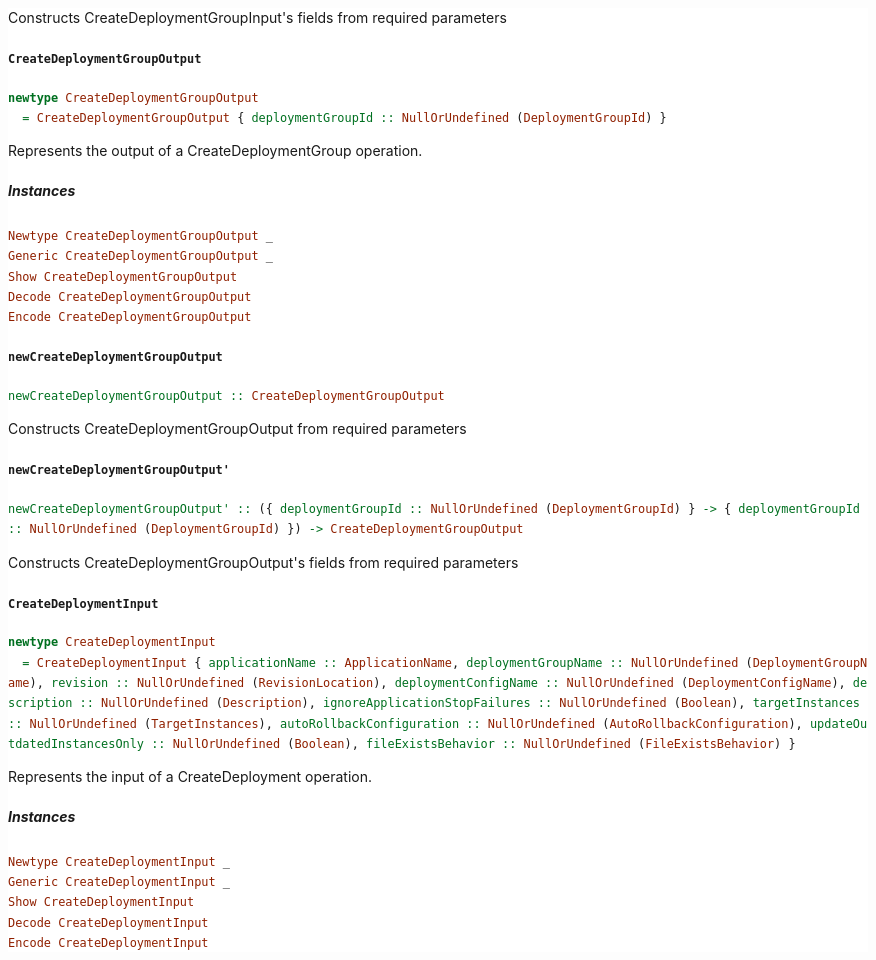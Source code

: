 Constructs CreateDeploymentGroupInput's fields from required parameters

#### `CreateDeploymentGroupOutput`

``` purescript
newtype CreateDeploymentGroupOutput
  = CreateDeploymentGroupOutput { deploymentGroupId :: NullOrUndefined (DeploymentGroupId) }
```

<p>Represents the output of a CreateDeploymentGroup operation.</p>

##### Instances
``` purescript
Newtype CreateDeploymentGroupOutput _
Generic CreateDeploymentGroupOutput _
Show CreateDeploymentGroupOutput
Decode CreateDeploymentGroupOutput
Encode CreateDeploymentGroupOutput
```

#### `newCreateDeploymentGroupOutput`

``` purescript
newCreateDeploymentGroupOutput :: CreateDeploymentGroupOutput
```

Constructs CreateDeploymentGroupOutput from required parameters

#### `newCreateDeploymentGroupOutput'`

``` purescript
newCreateDeploymentGroupOutput' :: ({ deploymentGroupId :: NullOrUndefined (DeploymentGroupId) } -> { deploymentGroupId :: NullOrUndefined (DeploymentGroupId) }) -> CreateDeploymentGroupOutput
```

Constructs CreateDeploymentGroupOutput's fields from required parameters

#### `CreateDeploymentInput`

``` purescript
newtype CreateDeploymentInput
  = CreateDeploymentInput { applicationName :: ApplicationName, deploymentGroupName :: NullOrUndefined (DeploymentGroupName), revision :: NullOrUndefined (RevisionLocation), deploymentConfigName :: NullOrUndefined (DeploymentConfigName), description :: NullOrUndefined (Description), ignoreApplicationStopFailures :: NullOrUndefined (Boolean), targetInstances :: NullOrUndefined (TargetInstances), autoRollbackConfiguration :: NullOrUndefined (AutoRollbackConfiguration), updateOutdatedInstancesOnly :: NullOrUndefined (Boolean), fileExistsBehavior :: NullOrUndefined (FileExistsBehavior) }
```

<p>Represents the input of a CreateDeployment operation.</p>

##### Instances
``` purescript
Newtype CreateDeploymentInput _
Generic CreateDeploymentInput _
Show CreateDeploymentInput
Decode CreateDeploymentInput
Encode CreateDeploymentInput
```

